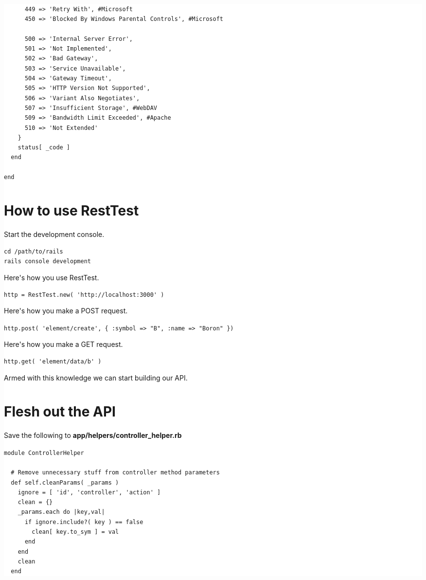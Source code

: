 	      449 => 'Retry With', #Microsoft
	      450 => 'Blocked By Windows Parental Controls', #Microsoft
      
	      500 => 'Internal Server Error',
	      501 => 'Not Implemented',
	      502 => 'Bad Gateway',
	      503 => 'Service Unavailable',
	      504 => 'Gateway Timeout',
	      505 => 'HTTP Version Not Supported',
	      506 => 'Variant Also Negotiates',
	      507 => 'Insufficient Storage', #WebDAV
	      509 => 'Bandwidth Limit Exceeded', #Apache
	      510 => 'Not Extended'
	    }
	    status[ _code ]
	  end
	  
	end

# How to use RestTest
Start the development console.

	cd /path/to/rails
	rails console development

Here's how you use RestTest.

	http = RestTest.new( 'http://localhost:3000' )

Here's how you make a POST request.

	http.post( 'element/create', { :symbol => "B", :name => "Boron" })

Here's how you make a GET request.

	http.get( 'element/data/b' )

Armed with this knowledge we can start building our API.

# Flesh out the API
Save the following to **app/helpers/controller_helper.rb**

	module ControllerHelper
	  
	  # Remove unnecessary stuff from controller method parameters
	  def self.cleanParams( _params )
	    ignore = [ 'id', 'controller', 'action' ]
	    clean = {}
	    _params.each do |key,val|
	      if ignore.include?( key ) == false
	        clean[ key.to_sym ] = val
	      end
	    end
	    clean
	  end
	  